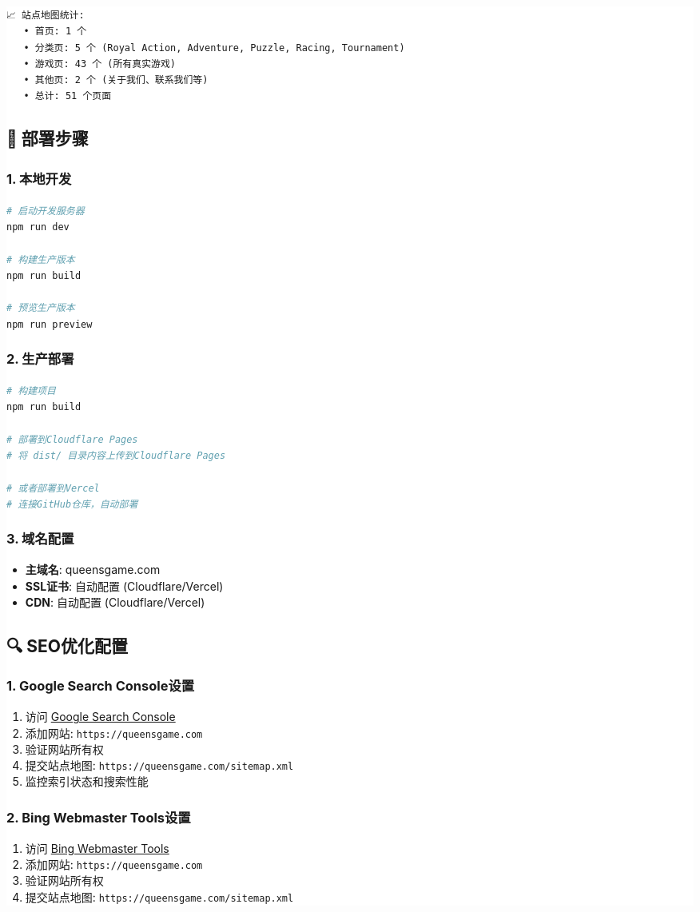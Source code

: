 ```
📈 站点地图统计:
   • 首页: 1 个
   • 分类页: 5 个 (Royal Action, Adventure, Puzzle, Racing, Tournament)
   • 游戏页: 43 个 (所有真实游戏)
   • 其他页: 2 个 (关于我们、联系我们等)
   • 总计: 51 个页面
```

## 🚀 部署步骤

### 1. 本地开发
```bash
# 启动开发服务器
npm run dev

# 构建生产版本
npm run build

# 预览生产版本
npm run preview
```

### 2. 生产部署
```bash
# 构建项目
npm run build

# 部署到Cloudflare Pages
# 将 dist/ 目录内容上传到Cloudflare Pages

# 或者部署到Vercel
# 连接GitHub仓库，自动部署
```

### 3. 域名配置
- **主域名**: queensgame.com
- **SSL证书**: 自动配置 (Cloudflare/Vercel)
- **CDN**: 自动配置 (Cloudflare/Vercel)

## 🔍 SEO优化配置

### 1. Google Search Console设置
1. 访问 [Google Search Console](https://search.google.com/search-console)
2. 添加网站: `https://queensgame.com`
3. 验证网站所有权
4. 提交站点地图: `https://queensgame.com/sitemap.xml`
5. 监控索引状态和搜索性能

### 2. Bing Webmaster Tools设置
1. 访问 [Bing Webmaster Tools](https://www.bing.com/webmasters)
2. 添加网站: `https://queensgame.com`
3. 验证网站所有权
4. 提交站点地图: `https://queensgame.com/sitemap.xml`
